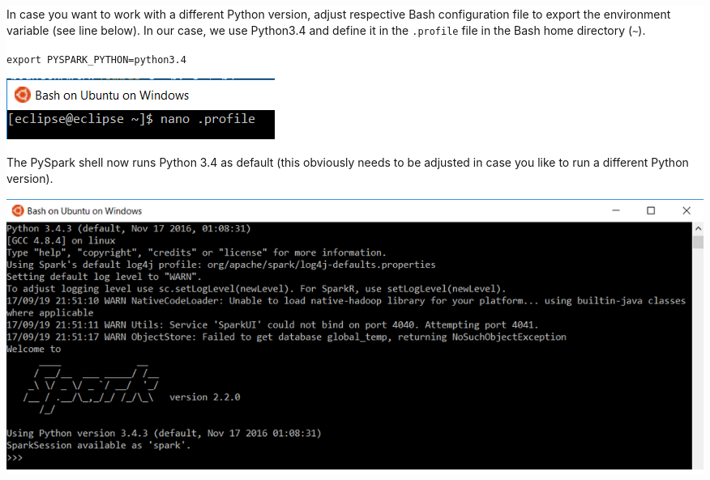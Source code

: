In case you want to work with a different Python version, adjust respective Bash configuration file to export the environment variable (see line below). In our case, we use Python3.4 and define it in the `.profile` file in the Bash home directory (`~`).

```
export PYSPARK_PYTHON=python3.4
```

![Bash nano profile](/post/img/2017-09-22-install-spark-on-windows/bash_nano_profile.PNG)

The PySpark shell now runs Python 3.4 as default (this obviously needs to be adjusted in case you like to run a different Python version).

![bash_pyspark_python3](/post/img/2017-09-22-install-spark-on-windows/bash_pyspark_python3.PNG)
